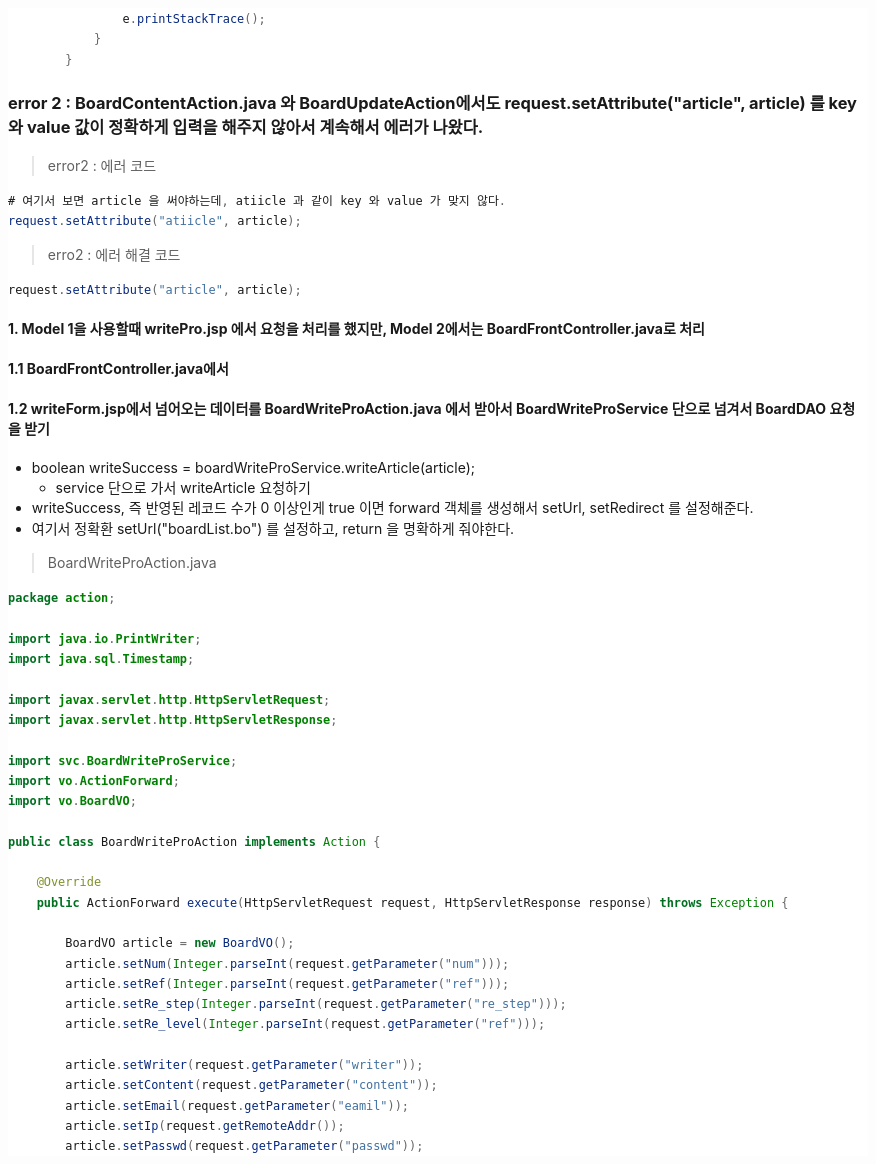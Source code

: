 ```java
				e.printStackTrace();
			}
		}
```

### error 2 : BoardContentAction.java 와 BoardUpdateAction에서도 request.setAttribute("article", article) 를 key와 value 값이 정확하게 입력을 해주지 않아서 계속해서 에러가 나왔다.

> error2 : 에러 코드

```java
# 여기서 보면 article 을 써야하는데, atiicle 과 같이 key 와 value 가 맞지 않다.
request.setAttribute("atiicle", article);
```

> erro2 : 에러 해결 코드

```java
request.setAttribute("article", article);
```


#### 1. Model 1을 사용할때 writePro.jsp 에서 요청을 처리를 했지만, Model 2에서는 BoardFrontController.java로 처리 

#### 1.1 BoardFrontController.java에서 

#### 1.2 writeForm.jsp에서 넘어오는 데이터를 BoardWriteProAction.java 에서 받아서 BoardWriteProService 단으로 넘겨서 BoardDAO 요청을 받기
* boolean writeSuccess = boardWriteProService.writeArticle(article);
   * service 단으로 가서 writeArticle 요청하기
* writeSuccess, 즉 반영된 레코드 수가 0 이상인게 true 이면 forward 객체를 생성해서 setUrl, setRedirect 를 설정해준다.
* 여기서 정확환 setUrl("boardList.bo") 를 설정하고, return 을 명확하게 줘야한다.

> BoardWriteProAction.java

```java
package action;

import java.io.PrintWriter;
import java.sql.Timestamp;

import javax.servlet.http.HttpServletRequest;
import javax.servlet.http.HttpServletResponse;

import svc.BoardWriteProService;
import vo.ActionForward;
import vo.BoardVO;

public class BoardWriteProAction implements Action {

	@Override
	public ActionForward execute(HttpServletRequest request, HttpServletResponse response) throws Exception {
	
		BoardVO article = new BoardVO();
		article.setNum(Integer.parseInt(request.getParameter("num")));
		article.setRef(Integer.parseInt(request.getParameter("ref")));
		article.setRe_step(Integer.parseInt(request.getParameter("re_step")));
		article.setRe_level(Integer.parseInt(request.getParameter("ref")));
		
		article.setWriter(request.getParameter("writer"));
		article.setContent(request.getParameter("content"));
		article.setEmail(request.getParameter("eamil"));
		article.setIp(request.getRemoteAddr());
		article.setPasswd(request.getParameter("passwd"));
```